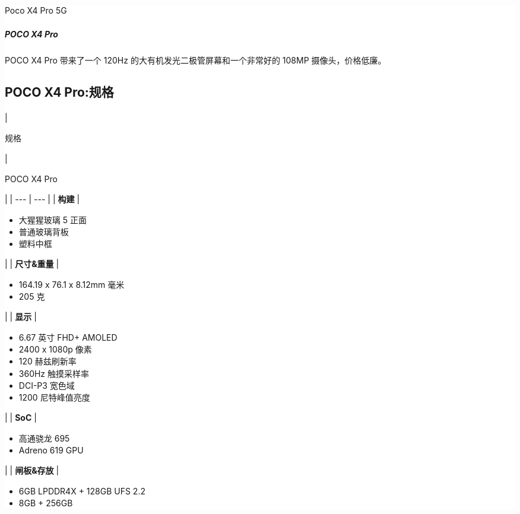 Poco X4 Pro 5G

##### POCO X4 Pro

POCO X4 Pro 带来了一个 120Hz 的大有机发光二极管屏幕和一个非常好的 108MP 摄像头，价格低廉。

## POCO X4 Pro:规格

| 

规格

 | 

POCO X4 Pro

 |
| --- | --- |
| **构建** | 

*   大猩猩玻璃 5 正面
*   普通玻璃背板
*   塑料中框

 |
| **尺寸&重量** | 

*   164.19 x 76.1 x 8.12mm 毫米
*   205 克

 |
| **显示** | 

*   6.67 英寸 FHD+ AMOLED
*   2400 x 1080p 像素
*   120 赫兹刷新率
*   360Hz 触摸采样率
*   DCI-P3 宽色域
*   1200 尼特峰值亮度

 |
| **SoC** | 

*   高通骁龙 695
*   Adreno 619 GPU

 |
| **闸板&存放** | 

*   6GB LPDDR4X + 128GB UFS 2.2
*   8GB + 256GB
